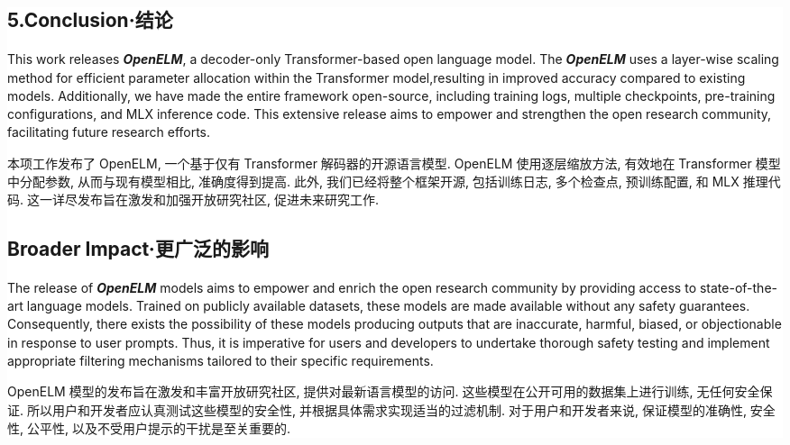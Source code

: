 ## 5.Conclusion·结论

This work releases ***OpenELM***, a decoder-only Transformer-based open language model.
The ***OpenELM*** uses a layer-wise scaling method for efficient parameter allocation within the Transformer model,resulting in improved accuracy compared to existing models.
Additionally, we have made the entire framework open-source, including training logs, multiple checkpoints, pre-training configurations, and MLX inference code.
This extensive release aims to empower and strengthen the open research community, facilitating future research efforts.

本项工作发布了 OpenELM, 一个基于仅有 Transformer 解码器的开源语言模型.
OpenELM 使用逐层缩放方法, 有效地在 Transformer 模型中分配参数, 从而与现有模型相比, 准确度得到提高.
此外, 我们已经将整个框架开源, 包括训练日志, 多个检查点, 预训练配置, 和 MLX 推理代码.
这一详尽发布旨在激发和加强开放研究社区, 促进未来研究工作.

## Broader Impact·更广泛的影响

The release of ***OpenELM*** models aims to empower and enrich the open research community by providing access to state-of-the-art language models.
Trained on publicly available datasets, these models are made available without any safety guarantees.
Consequently, there exists the possibility of these models producing outputs that are inaccurate, harmful, biased, or objectionable in response to user prompts.
Thus, it is imperative for users and developers to undertake thorough safety testing and implement appropriate filtering mechanisms tailored to their specific requirements.

OpenELM 模型的发布旨在激发和丰富开放研究社区, 提供对最新语言模型的访问.
这些模型在公开可用的数据集上进行训练, 无任何安全保证.
所以用户和开发者应认真测试这些模型的安全性, 并根据具体需求实现适当的过滤机制.
对于用户和开发者来说, 保证模型的准确性, 安全性, 公平性, 以及不受用户提示的干扰是至关重要的.